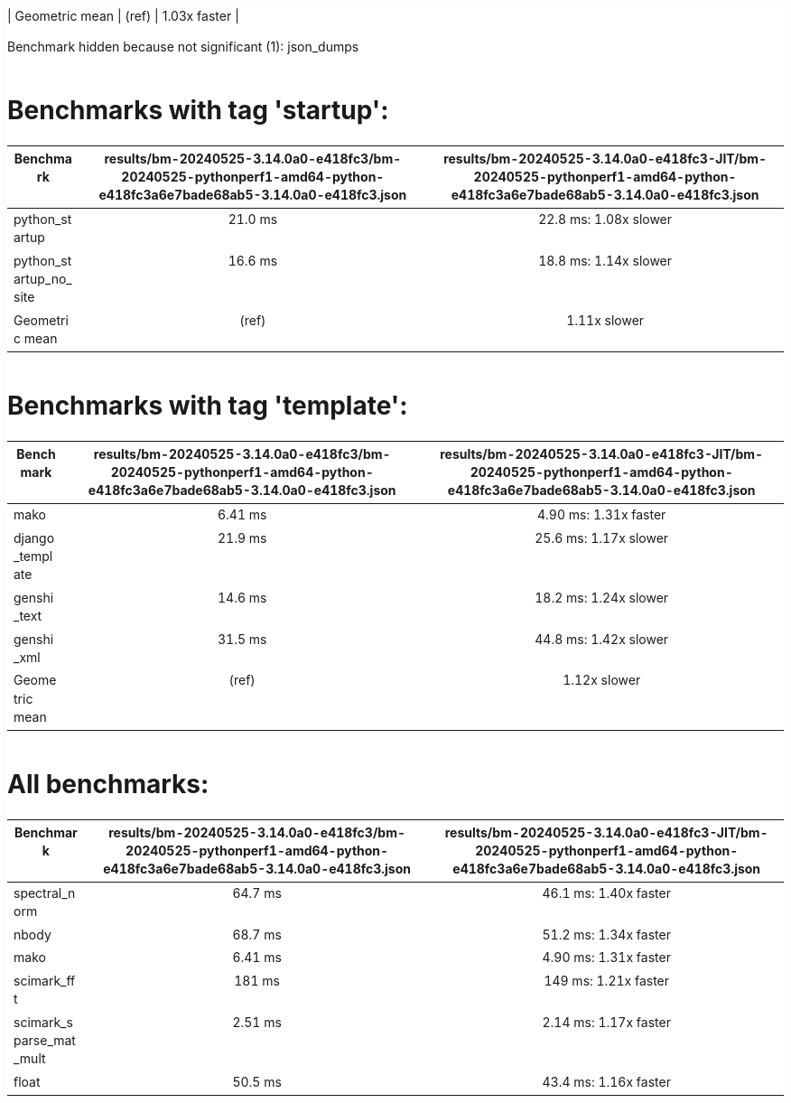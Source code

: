 | Geometric mean       | (ref)                                                                                                                | 1.03x faster                                                                                                             |

Benchmark hidden because not significant (1): json_dumps

Benchmarks with tag 'startup':
==============================

| Benchmark              | results/bm-20240525-3.14.0a0-e418fc3/bm-20240525-pythonperf1-amd64-python-e418fc3a6e7bade68ab5-3.14.0a0-e418fc3.json | results/bm-20240525-3.14.0a0-e418fc3-JIT/bm-20240525-pythonperf1-amd64-python-e418fc3a6e7bade68ab5-3.14.0a0-e418fc3.json |
|------------------------|:--------------------------------------------------------------------------------------------------------------------:|:------------------------------------------------------------------------------------------------------------------------:|
| python_startup         | 21.0 ms                                                                                                              | 22.8 ms: 1.08x slower                                                                                                    |
| python_startup_no_site | 16.6 ms                                                                                                              | 18.8 ms: 1.14x slower                                                                                                    |
| Geometric mean         | (ref)                                                                                                                | 1.11x slower                                                                                                             |

Benchmarks with tag 'template':
===============================

| Benchmark       | results/bm-20240525-3.14.0a0-e418fc3/bm-20240525-pythonperf1-amd64-python-e418fc3a6e7bade68ab5-3.14.0a0-e418fc3.json | results/bm-20240525-3.14.0a0-e418fc3-JIT/bm-20240525-pythonperf1-amd64-python-e418fc3a6e7bade68ab5-3.14.0a0-e418fc3.json |
|-----------------|:--------------------------------------------------------------------------------------------------------------------:|:------------------------------------------------------------------------------------------------------------------------:|
| mako            | 6.41 ms                                                                                                              | 4.90 ms: 1.31x faster                                                                                                    |
| django_template | 21.9 ms                                                                                                              | 25.6 ms: 1.17x slower                                                                                                    |
| genshi_text     | 14.6 ms                                                                                                              | 18.2 ms: 1.24x slower                                                                                                    |
| genshi_xml      | 31.5 ms                                                                                                              | 44.8 ms: 1.42x slower                                                                                                    |
| Geometric mean  | (ref)                                                                                                                | 1.12x slower                                                                                                             |

All benchmarks:
===============

| Benchmark                 | results/bm-20240525-3.14.0a0-e418fc3/bm-20240525-pythonperf1-amd64-python-e418fc3a6e7bade68ab5-3.14.0a0-e418fc3.json | results/bm-20240525-3.14.0a0-e418fc3-JIT/bm-20240525-pythonperf1-amd64-python-e418fc3a6e7bade68ab5-3.14.0a0-e418fc3.json |
|---------------------------|:--------------------------------------------------------------------------------------------------------------------:|:------------------------------------------------------------------------------------------------------------------------:|
| spectral_norm             | 64.7 ms                                                                                                              | 46.1 ms: 1.40x faster                                                                                                    |
| nbody                     | 68.7 ms                                                                                                              | 51.2 ms: 1.34x faster                                                                                                    |
| mako                      | 6.41 ms                                                                                                              | 4.90 ms: 1.31x faster                                                                                                    |
| scimark_fft               | 181 ms                                                                                                               | 149 ms: 1.21x faster                                                                                                     |
| scimark_sparse_mat_mult   | 2.51 ms                                                                                                              | 2.14 ms: 1.17x faster                                                                                                    |
| float                     | 50.5 ms                                                                                                              | 43.4 ms: 1.16x faster                                                                                                    |
